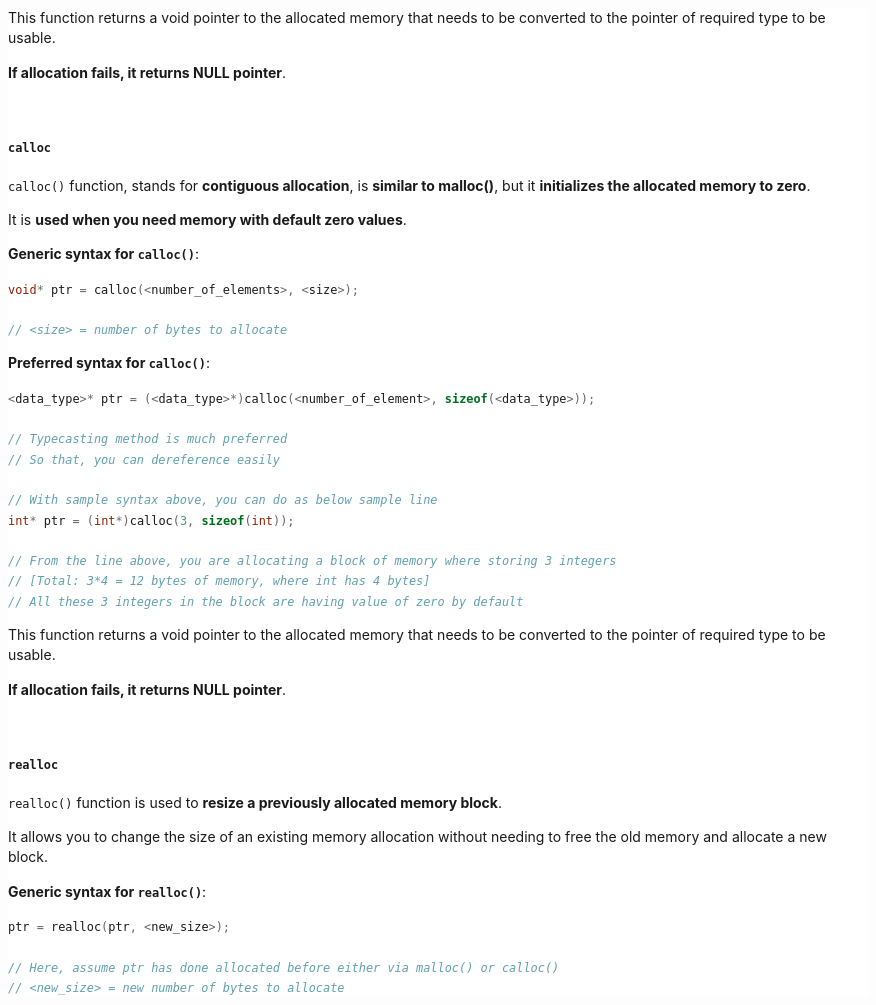 This function returns a void pointer to the allocated memory that needs to be converted to the pointer of required type to be usable.

**If allocation fails, it returns NULL pointer**.

<br>

#### `calloc`

`calloc()` function, stands for **contiguous allocation**, is **similar to malloc()**, but it **initializes the allocated memory to zero**.

It is **used when you need memory with default zero values**.

**Generic syntax for `calloc()`**:

```c
void* ptr = calloc(<number_of_elements>, <size>);

// <size> = number of bytes to allocate
```

**Preferred syntax for `calloc()`**:

```c
<data_type>* ptr = (<data_type>*)calloc(<number_of_element>, sizeof(<data_type>));

// Typecasting method is much preferred
// So that, you can dereference easily

// With sample syntax above, you can do as below sample line
int* ptr = (int*)calloc(3, sizeof(int));

// From the line above, you are allocating a block of memory where storing 3 integers 
// [Total: 3*4 = 12 bytes of memory, where int has 4 bytes]
// All these 3 integers in the block are having value of zero by default
```

This function returns a void pointer to the allocated memory that needs to be converted to the pointer of required type to be usable.

**If allocation fails, it returns NULL pointer**.

<br>

#### `realloc`

`realloc()` function is used to **resize a previously allocated memory block**.

It allows you to change the size of an existing memory allocation without needing to free the old memory and allocate a new block.

**Generic syntax for `realloc()`**:

```c
ptr = realloc(ptr, <new_size>);

// Here, assume ptr has done allocated before either via malloc() or calloc()
// <new_size> = new number of bytes to allocate
```
